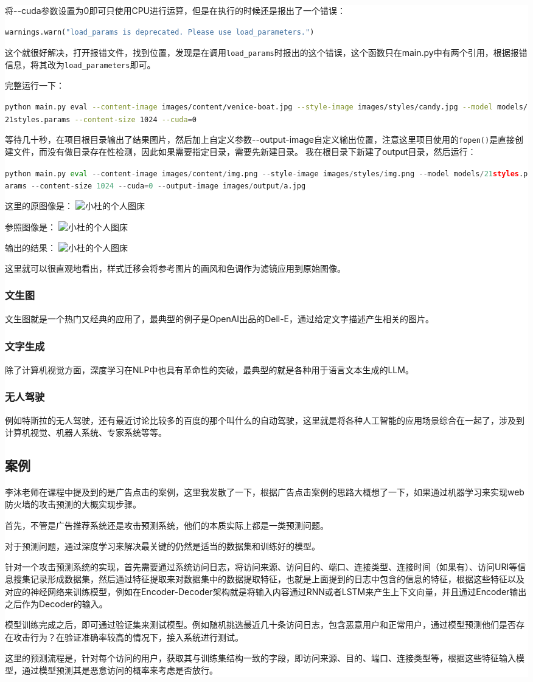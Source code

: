 将--cuda参数设置为0即可只使用CPU进行运算，但是在执行的时候还是报出了一个错误：
```python
warnings.warn("load_params is deprecated. Please use load_parameters.")
```
这个就很好解决，打开报错文件，找到位置，发现是在调用`load_params`时报出的这个错误，这个函数只在main.py中有两个引用，根据报错信息，将其改为`load_parameters`即可。

完整运行一下：
```bash
python main.py eval --content-image images/content/venice-boat.jpg --style-image images/styles/candy.jpg --model models/21styles.params --content-size 1024 --cuda=0
```

等待几十秒，在项目根目录输出了结果图片，然后加上自定义参数--output-image自定义输出位置，注意这里项目使用的`fopen()`是直接创建文件，而没有做目录存在性检测，因此如果需要指定目录，需要先新建目录。
我在根目录下新建了output目录，然后运行：
```python
python main.py eval --content-image images/content/img.png --style-image images/styles/img.png --model models/21styles.params --content-size 1024 --cuda=0 --output-image images/output/a.jpg
```
这里的原图像是：
![小杜的个人图床](http://src.xiaodu0.com/2024/07/19/f49715655da7f386e7124b9e90696304.png)

参照图像是：
![小杜的个人图床](http://src.xiaodu0.com/2024/07/19/5def03890843169eebbbf0bcbbbc31d7.png)

输出的结果：
![小杜的个人图床](http://src.xiaodu0.com/2024/07/19/2252a2e01177d94c60ee03f82cfff3bc.png)

这里就可以很直观地看出，样式迁移会将参考图片的画风和色调作为滤镜应用到原始图像。

### 文生图

文生图就是一个热门又经典的应用了，最典型的例子是OpenAI出品的Dell-E，通过给定文字描述产生相关的图片。

### 文字生成

除了计算机视觉方面，深度学习在NLP中也具有革命性的突破，最典型的就是各种用于语言文本生成的LLM。

### 无人驾驶

例如特斯拉的无人驾驶，还有最近讨论比较多的百度的那个叫什么的自动驾驶，这里就是将各种人工智能的应用场景综合在一起了，涉及到计算机视觉、机器人系统、专家系统等等。


## 案例

李沐老师在课程中提及到的是广告点击的案例，这里我发散了一下，根据广告点击案例的思路大概想了一下，如果通过机器学习来实现web防火墙的攻击预测的大概实现步骤。

首先，不管是广告推荐系统还是攻击预测系统，他们的本质实际上都是一类预测问题。

对于预测问题，通过深度学习来解决最关键的仍然是适当的数据集和训练好的模型。

针对一个攻击预测系统的实现，首先需要通过系统访问日志，将访问来源、访问目的、端口、连接类型、连接时间（如果有）、访问URI等信息搜集记录形成数据集，然后通过特征提取来对数据集中的数据提取特征，也就是上面提到的日志中包含的信息的特征，根据这些特征以及对应的神经网络来训练模型，例如在Encoder-Decoder架构就是将输入内容通过RNN或者LSTM来产生上下文向量，并且通过Encoder输出之后作为Decoder的输入。

模型训练完成之后，即可通过验证集来测试模型。例如随机挑选最近几十条访问日志，包含恶意用户和正常用户，通过模型预测他们是否存在攻击行为？在验证准确率较高的情况下，接入系统进行测试。

这里的预测流程是，针对每个访问的用户，获取其与训练集结构一致的字段，即访问来源、目的、端口、连接类型等，根据这些特征输入模型，通过模型预测其是恶意访问的概率来考虑是否放行。
